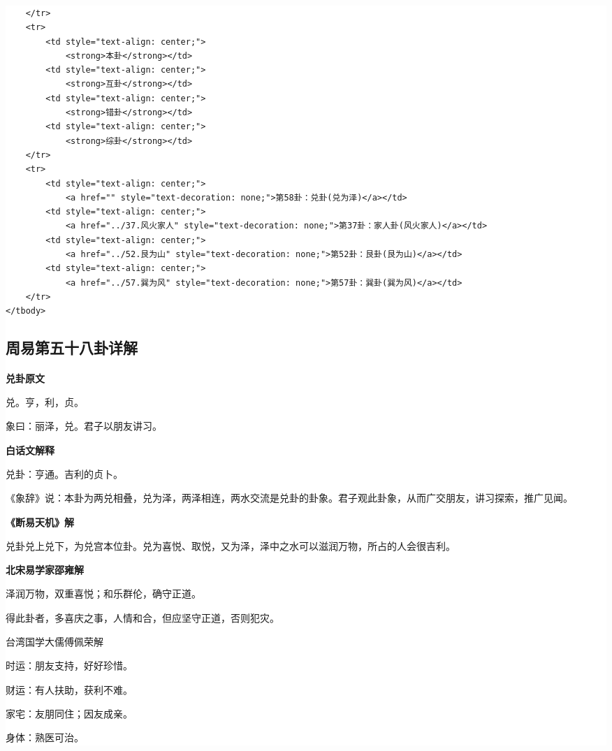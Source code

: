 		</tr>
		<tr>
			<td style="text-align: center;">
				<strong>本卦</strong></td>
			<td style="text-align: center;">
				<strong>互卦</strong></td>
			<td style="text-align: center;">
				<strong>错卦</strong></td>
			<td style="text-align: center;">
				<strong>综卦</strong></td>
		</tr>
		<tr>
			<td style="text-align: center;">
				<a href="" style="text-decoration: none;">第58卦：兑卦(兑为泽)</a></td>
			<td style="text-align: center;">
				<a href="../37.风火家人" style="text-decoration: none;">第37卦：家人卦(风火家人)</a></td>
			<td style="text-align: center;">
				<a href="../52.艮为山" style="text-decoration: none;">第52卦：艮卦(艮为山)</a></td>
			<td style="text-align: center;">
				<a href="../57.巽为风" style="text-decoration: none;">第57卦：巽卦(巽为风)</a></td>
		</tr>
	</tbody>
</table>

## 周易第五十八卦详解

**兑卦原文**

兑。亨，利，贞。

象曰：丽泽，兑。君子以朋友讲习。

**白话文解释**

兑卦：亨通。吉利的贞卜。

《象辞》说：本卦为两兑相叠，兑为泽，两泽相连，两水交流是兑卦的卦象。君子观此卦象，从而广交朋友，讲习探索，推广见闻。

**《断易天机》解**

兑卦兑上兑下，为兑宫本位卦。兑为喜悦、取悦，又为泽，泽中之水可以滋润万物，所占的人会很吉利。

**北宋易学家邵雍解**

泽润万物，双重喜悦；和乐群伦，确守正道。

得此卦者，多喜庆之事，人情和合，但应坚守正道，否则犯灾。

台湾国学大儒傅佩荣解

时运：朋友支持，好好珍惜。

财运：有人扶助，获利不难。

家宅：友朋同住；因友成亲。

身体：熟医可治。
